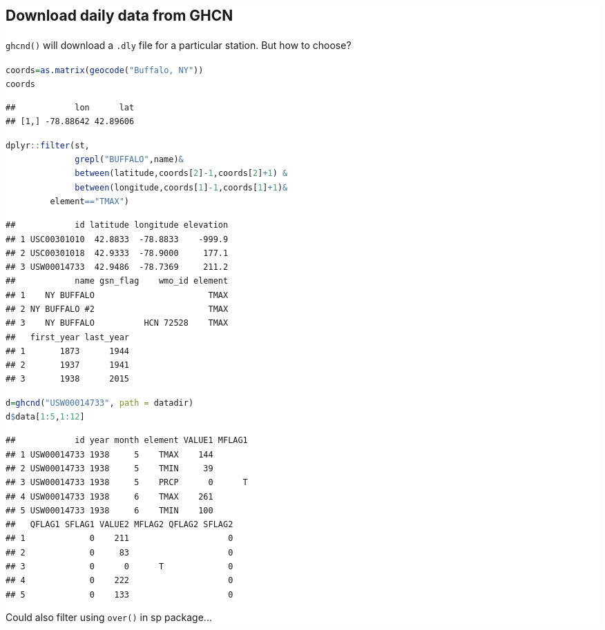 ## Download daily data from GHCN

`ghcnd()` will download a `.dly` file for a particular station.  But how to choose?


```r
coords=as.matrix(geocode("Buffalo, NY"))
coords
```

```
##            lon      lat
## [1,] -78.88642 42.89606
```


```r
dplyr::filter(st,
              grepl("BUFFALO",name)&
              between(latitude,coords[2]-1,coords[2]+1) &
              between(longitude,coords[1]-1,coords[1]+1)&
         element=="TMAX")
```

```
##            id latitude longitude elevation
## 1 USC00301010  42.8833  -78.8833    -999.9
## 2 USC00301018  42.9333  -78.9000     177.1
## 3 USW00014733  42.9486  -78.7369     211.2
##            name gsn_flag    wmo_id element
## 1    NY BUFFALO                       TMAX
## 2 NY BUFFALO #2                       TMAX
## 3    NY BUFFALO          HCN 72528    TMAX
##   first_year last_year
## 1       1873      1944
## 2       1937      1941
## 3       1938      2015
```

```r
d=ghcnd("USW00014733", path = datadir)
d$data[1:5,1:12]
```

```
##            id year month element VALUE1 MFLAG1
## 1 USW00014733 1938     5    TMAX    144       
## 2 USW00014733 1938     5    TMIN     39       
## 3 USW00014733 1938     5    PRCP      0      T
## 4 USW00014733 1938     6    TMAX    261       
## 5 USW00014733 1938     6    TMIN    100       
##   QFLAG1 SFLAG1 VALUE2 MFLAG2 QFLAG2 SFLAG2
## 1             0    211                    0
## 2             0     83                    0
## 3             0      0      T             0
## 4             0    222                    0
## 5             0    133                    0
```
Could also filter using `over()` in sp package...
